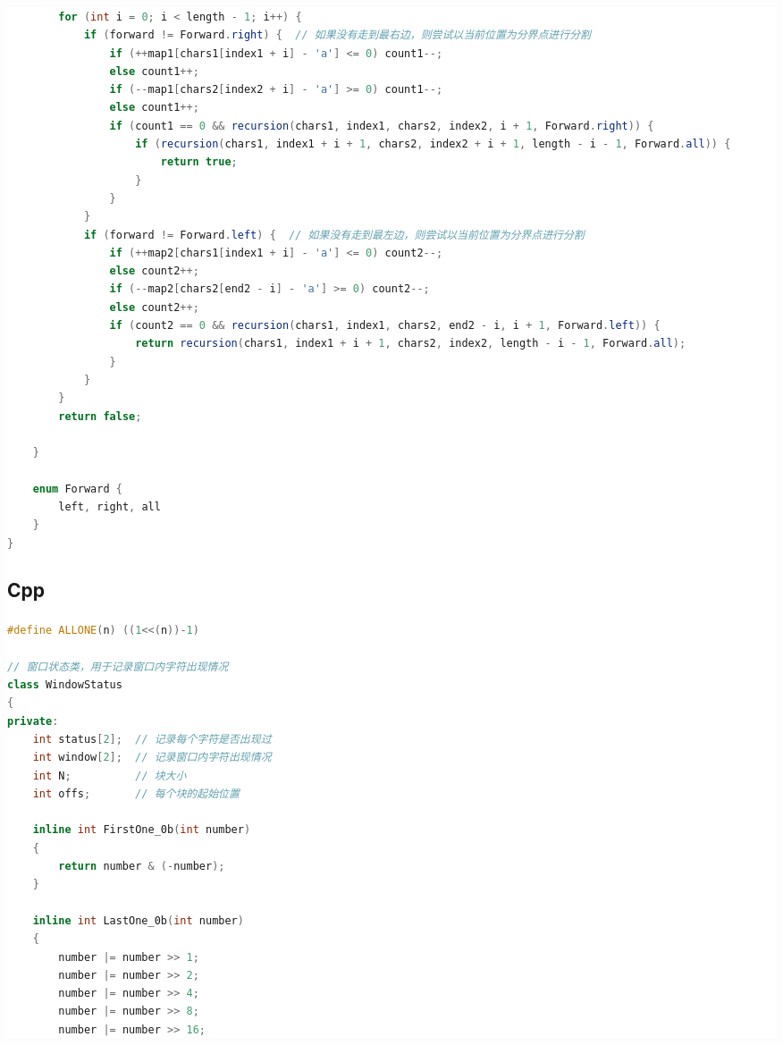 ```Java
        for (int i = 0; i < length - 1; i++) {
            if (forward != Forward.right) {  // 如果没有走到最右边，则尝试以当前位置为分界点进行分割
                if (++map1[chars1[index1 + i] - 'a'] <= 0) count1--;
                else count1++;
                if (--map1[chars2[index2 + i] - 'a'] >= 0) count1--;
                else count1++;
                if (count1 == 0 && recursion(chars1, index1, chars2, index2, i + 1, Forward.right)) {
                    if (recursion(chars1, index1 + i + 1, chars2, index2 + i + 1, length - i - 1, Forward.all)) {
                        return true;
                    }
                }
            }
            if (forward != Forward.left) {  // 如果没有走到最左边，则尝试以当前位置为分界点进行分割
                if (++map2[chars1[index1 + i] - 'a'] <= 0) count2--;
                else count2++;
                if (--map2[chars2[end2 - i] - 'a'] >= 0) count2--;
                else count2++;
                if (count2 == 0 && recursion(chars1, index1, chars2, end2 - i, i + 1, Forward.left)) {
                    return recursion(chars1, index1 + i + 1, chars2, index2, length - i - 1, Forward.all);
                }
            }
        }
        return false;

    }

    enum Forward {
        left, right, all
    }
}

```

## Cpp

```Cpp
#define ALLONE(n) ((1<<(n))-1)

// 窗口状态类，用于记录窗口内字符出现情况
class WindowStatus
{
private:
    int status[2];  // 记录每个字符是否出现过
    int window[2];  // 记录窗口内字符出现情况
    int N;          // 块大小
    int offs;       // 每个块的起始位置

    inline int FirstOne_0b(int number)
    {
        return number & (-number);
    }

    inline int LastOne_0b(int number)
    {
        number |= number >> 1;
		number |= number >> 2;
		number |= number >> 4;
		number |= number >> 8;
		number |= number >> 16;
```
